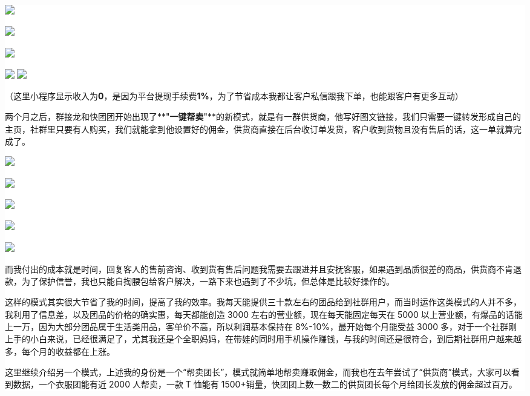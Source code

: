  

![](img/siyu-yunying_1127.png)

 

 

![](img/siyu-yunying_1132.png)

 

 

![](img/siyu-yunying_1137.png)

 

 

![](img/siyu-yunying_1142.png) ![](img/siyu-yunying_1143.png)

 

 

（这里小程序显示收入为**0**，是因为平台提现手续费**1%**，为了节省成本我都让客户私信跟我下单，也能跟客户有更多互动）

两个月之后，群接龙和快团团开始出现了**"**一键帮卖**"**的新模式，就是有一群供货商，他写好图文链接，我们只需要一键转发形成自己的主页，社群里只要有人购买，我们就能拿到他设置好的佣金，供货商直接在后台收订单发货，客户收到货物且没有售后的话，这一单就算完成了。

 

 

![](img/siyu-yunying_1152.png)

 

 

![](img/siyu-yunying_1157.png)

 

 

![](img/siyu-yunying_1162.png)

 

 

![](img/siyu-yunying_1167.png)

 

 

![](img/siyu-yunying_1172.png)

而我付出的成本就是时间，回复客人的售前咨询、收到货有售后问题我需要去跟进并且安抚客服，如果遇到品质很差的商品，供货商不肯退款，为了保护信誉，我也只能自掏腰包给客户解决，一路下来也遇到了不少坑，但总体是比较好操作的。

这样的模式其实很大节省了我的时间，提高了我的效率。我每天能提供三十款左右的团品给到社群用户，而当时运作这类模式的人并不多，我利用了信息差，以及团品的价格的确实惠，每天都能创造 3000 左右的营业额，现在每天能固定每天在 5000 以上营业额，有爆品的话能上一万，因为大部分团品属于生活类用品，客单价不高，所以利润基本保持在 8%-10%，最开始每个月能受益 3000 多，对于一个社群刚上手的小白来说，已经很满足了，尤其我还是个全职妈妈，在带娃的同时用手机操作赚钱，与我的时间还是很符合，到后期社群用户越来越多，每个月的收益都在上涨。

这里继续介绍另一个模式，上述我的身份是一个“帮卖团长”，模式就简单地帮卖赚取佣金，而我也在去年尝试了“供货商”模式，大家可以看到数据，一个衣服团能有近 2000 人帮卖，一款 T 恤能有 1500+销量，快团团上数一数二的供货团长每个月给团长发放的佣金超过百万。
